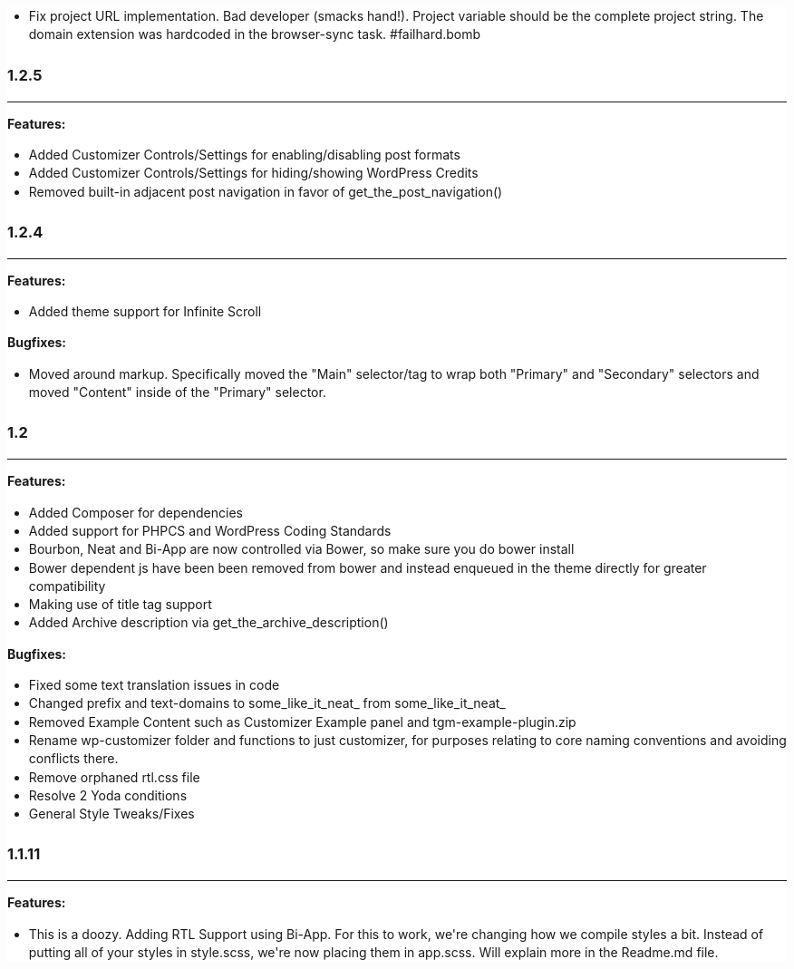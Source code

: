 * Fix project URL implementation. Bad developer (smacks hand!). Project variable should be the complete project string. The domain extension was hardcoded in the browser-sync task. #failhard.bomb

### 1.2.5
-------------
**Features:**

* Added Customizer Controls/Settings for enabling/disabling post formats
* Added Customizer Controls/Settings for hiding/showing WordPress Credits
* Removed built-in adjacent post navigation in favor of get_the_post_navigation()

### 1.2.4
-------------
**Features:**

* Added theme support for Infinite Scroll

**Bugfixes:**

* Moved around markup. Specifically moved the "Main" selector/tag to wrap both "Primary" and "Secondary" selectors and moved "Content" inside of the "Primary" selector.

### 1.2
-------------

**Features:**

* Added Composer for dependencies
* Added support for PHPCS and WordPress Coding Standards
* Bourbon, Neat and Bi-App are now controlled via Bower, so make sure you do bower install
* Bower dependent js have been been removed from bower and instead enqueued in the theme directly for greater compatibility
* Making use of title tag support
* Added Archive description via get_the_archive_description()

**Bugfixes:**

* Fixed some text translation issues in code
* Changed prefix and text-domains to some_like_it_neat_ from some_like_it_neat_
* Removed Example Content such as Customizer Example panel and tgm-example-plugin.zip
* Rename wp-customizer folder and functions to just customizer, for purposes relating to core naming conventions and avoiding conflicts there.
* Remove orphaned rtl.css file
* Resolve 2 Yoda conditions
* General Style Tweaks/Fixes

### 1.1.11
-------------

**Features:**

* This is a doozy. Adding RTL Support using Bi-App. For this to work, we're changing how we compile styles a bit. Instead of putting all of your styles in style.scss, we're now placing them in app.scss. Will explain more in the Readme.md file.
